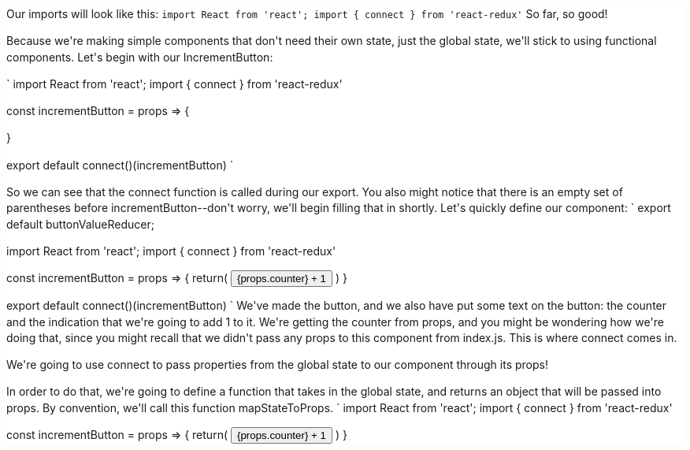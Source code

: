 Our imports will look like this:
`
import React from 'react';
import { connect } from 'react-redux'
`
So far, so good!

Because we're making simple components that don't need their own state, just the global state, we'll stick to using functional components. Let's begin with our IncrementButton:

`
import React from 'react';
import { connect } from 'react-redux'

const incrementButton =  props => {

}

export default connect()(incrementButton)
`

So we can see that the connect function is called during our export. You also might notice that there is an empty set of parentheses before incrementButton--don't worry, we'll begin filling that in shortly. Let's quickly define our component:
`
export default buttonValueReducer;

import React from 'react';
import { connect } from 'react-redux'

const incrementButton =  props => {
  return(
    <button>{props.counter} + 1</button>
  )
}

export default connect()(incrementButton)
`
We've made the button, and we also have put some text on the button: the counter and the indication that we're going to add 1 to it. We're getting the counter from props, and you might be wondering how we're doing that, since you might recall that we didn't pass any props to this component from index.js. This is where connect comes in. 

We're going to use connect to pass properties from the global state to our component through its props! 

In order to do that, we're going to define a function that takes in the global state, and returns an object that will be passed into props. By convention, we'll call this function mapStateToProps.
`
import React from 'react';
import { connect } from 'react-redux'

const incrementButton =  props => {
  return(
    <button>{props.counter} + 1</button>
  )
}
